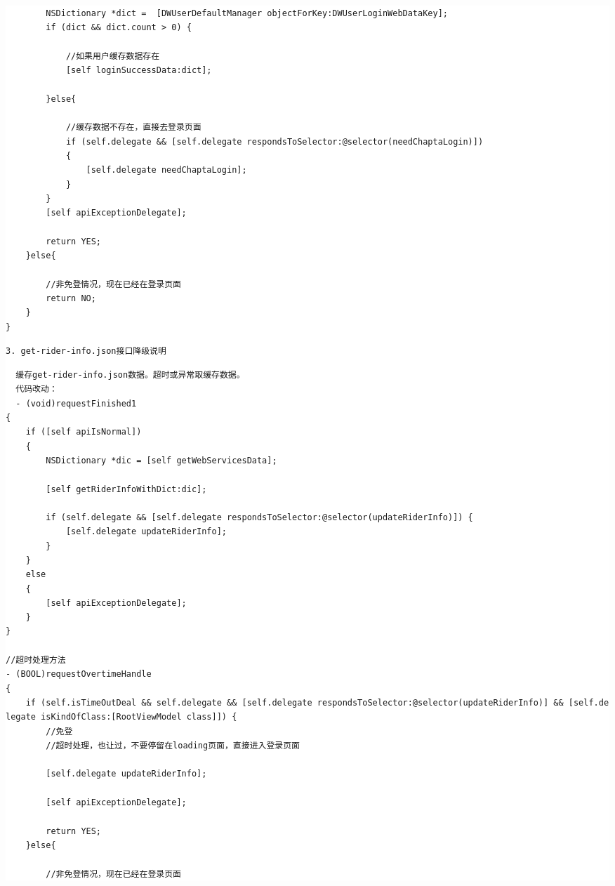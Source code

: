 ```
        NSDictionary *dict =  [DWUserDefaultManager objectForKey:DWUserLoginWebDataKey];
        if (dict && dict.count > 0) {
            
            //如果用户缓存数据存在
            [self loginSuccessData:dict];
            
        }else{
            
            //缓存数据不存在，直接去登录页面
            if (self.delegate && [self.delegate respondsToSelector:@selector(needChaptaLogin)])
            {
                [self.delegate needChaptaLogin];
            }
        }
        [self apiExceptionDelegate];
        
        return YES;
    }else{
        
        //非免登情况，现在已经在登录页面
        return NO;
    }
}
```

`3. get-rider-info.json接口降级说明`

```
  缓存get-rider-info.json数据。超时或异常取缓存数据。
  代码改动：
  - (void)requestFinished1
{
    if ([self apiIsNormal])
    {
        NSDictionary *dic = [self getWebServicesData];
        
        [self getRiderInfoWithDict:dic];
        
        if (self.delegate && [self.delegate respondsToSelector:@selector(updateRiderInfo)]) {
            [self.delegate updateRiderInfo];
        }
    }
    else
    {
        [self apiExceptionDelegate];
    }
}

//超时处理方法
- (BOOL)requestOvertimeHandle
{
    if (self.isTimeOutDeal && self.delegate && [self.delegate respondsToSelector:@selector(updateRiderInfo)] && [self.delegate isKindOfClass:[RootViewModel class]]) {
        //免登
        //超时处理，也让过，不要停留在loading页面，直接进入登录页面
        
        [self.delegate updateRiderInfo];
        
        [self apiExceptionDelegate];
        
        return YES;
    }else{
        
        //非免登情况，现在已经在登录页面
```